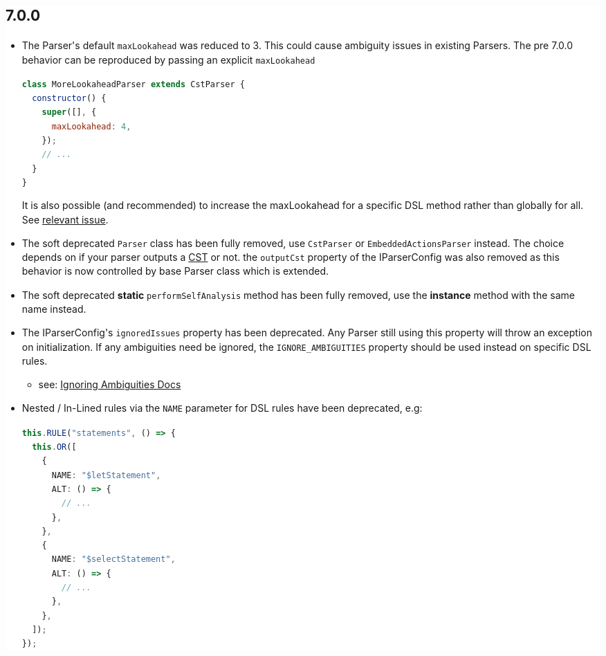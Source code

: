 ## 7.0.0

- The Parser's default `maxLookahead` was reduced to 3. This could cause ambiguity issues in existing
  Parsers. The pre 7.0.0 behavior can be reproduced by passing an explicit `maxLookahead`

  ```javascript
  class MoreLookaheadParser extends CstParser {
    constructor() {
      super([], {
        maxLookahead: 4,
      });
      // ...
    }
  }
  ```

  It is also possible (and recommended) to increase the maxLookahead for a specific DSL method rather than globally for all.
  See [relevant issue](https://github.com/chevrotain/chevrotain/issues/1012).

- The soft deprecated `Parser` class has been fully removed, use `CstParser` or `EmbeddedActionsParser` instead.
  The choice depends on if your parser outputs a [CST](https://chevrotain.io/docs/guide/concrete_syntax_tree.html) or not.
  the `outputCst` property of the IParserConfig was also removed as this behavior is now controlled by base Parser class which is
  extended.

- The soft deprecated **static** `performSelfAnalysis` method has been fully removed, use the **instance** method with the same name instead.

- The IParserConfig's `ignoredIssues` property has been deprecated.
  Any Parser still using this property will throw an exception on initialization.
  If any ambiguities need be ignored, the `IGNORE_AMBIGUITIES` property should be used instead on specific DSL rules.

  - see: [Ignoring Ambiguities Docs](https://chevrotain.io/docs/guide/resolving_grammar_errors.html#IGNORING_AMBIGUITIES)

- Nested / In-Lined rules via the `NAME` parameter for DSL rules have been deprecated, e.g:

  ```typescript
  this.RULE("statements", () => {
    this.OR([
      {
        NAME: "$letStatement",
        ALT: () => {
          // ...
        },
      },
      {
        NAME: "$selectStatement",
        ALT: () => {
          // ...
        },
      },
    ]);
  });
  ```

